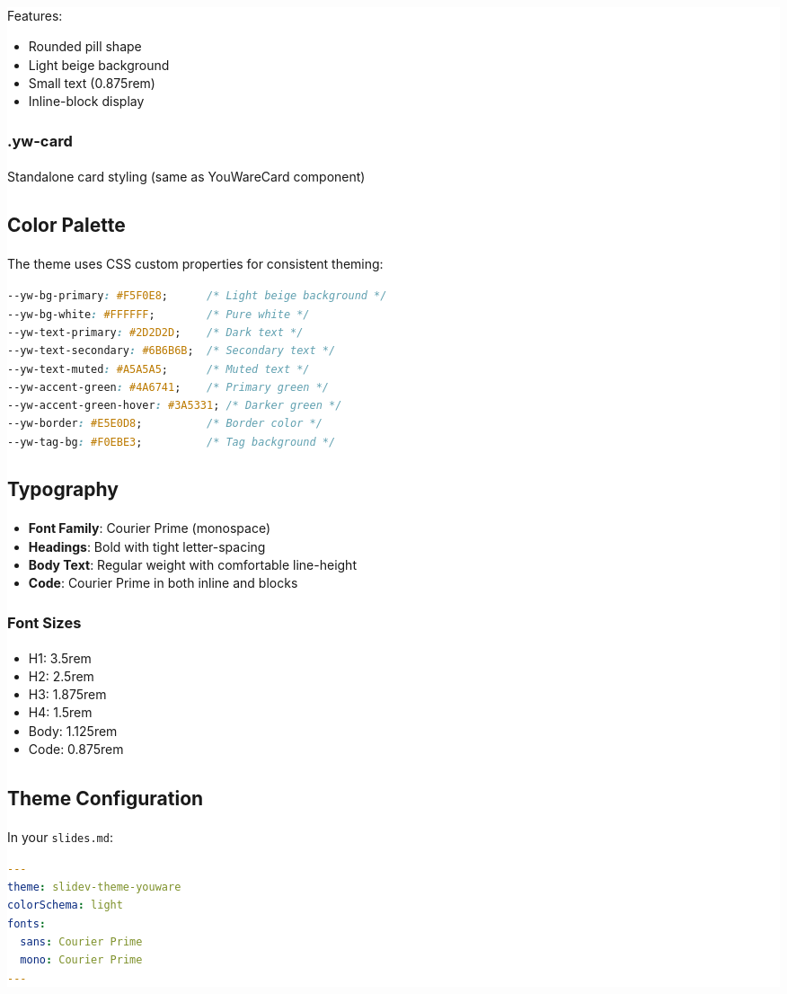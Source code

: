 Features:
- Rounded pill shape
- Light beige background
- Small text (0.875rem)
- Inline-block display

### .yw-card
Standalone card styling (same as YouWareCard component)

## Color Palette

The theme uses CSS custom properties for consistent theming:

```css
--yw-bg-primary: #F5F0E8;      /* Light beige background */
--yw-bg-white: #FFFFFF;        /* Pure white */
--yw-text-primary: #2D2D2D;    /* Dark text */
--yw-text-secondary: #6B6B6B;  /* Secondary text */
--yw-text-muted: #A5A5A5;      /* Muted text */
--yw-accent-green: #4A6741;    /* Primary green */
--yw-accent-green-hover: #3A5331; /* Darker green */
--yw-border: #E5E0D8;          /* Border color */
--yw-tag-bg: #F0EBE3;          /* Tag background */
```

## Typography

- **Font Family**: Courier Prime (monospace)
- **Headings**: Bold with tight letter-spacing
- **Body Text**: Regular weight with comfortable line-height
- **Code**: Courier Prime in both inline and blocks

### Font Sizes
- H1: 3.5rem
- H2: 2.5rem
- H3: 1.875rem
- H4: 1.5rem
- Body: 1.125rem
- Code: 0.875rem

## Theme Configuration

In your `slides.md`:

```yaml
---
theme: slidev-theme-youware
colorSchema: light
fonts:
  sans: Courier Prime
  mono: Courier Prime
---
```

